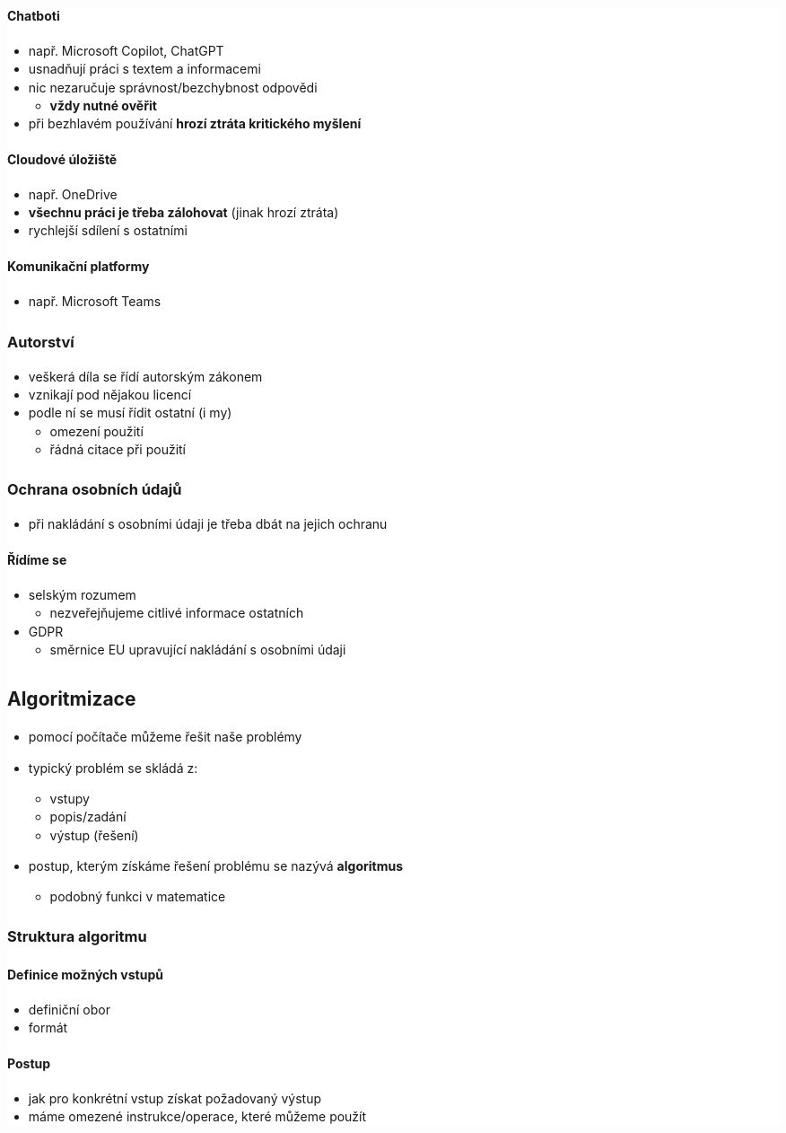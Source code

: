 #### Chatboti
- např. Microsoft Copilot, ChatGPT
- usnadňují práci s textem a informacemi
- nic nezaručuje správnost/bezchybnost odpovědi
  - **vždy nutné ověřit**
- při bezhlavém používání **hrozí ztráta kritického myšlení**

#### Cloudové úložiště
- např. OneDrive
- **všechnu práci je třeba zálohovat** (jinak hrozí ztráta)
- rychlejší sdílení s ostatními

#### Komunikační platformy
- např. Microsoft Teams


### Autorství
- veškerá díla se řídí autorským zákonem
- vznikají pod nějakou licencí
- podle ní se musí řídit ostatní (i my)
  - omezení použití
  - řádná citace při použití

### Ochrana osobních údajů
- při nakládání s osobními údaji je třeba dbát na jejich ochranu

#### Řídíme se
- selským rozumem
  - nezveřejňujeme citlivé informace ostatních
- GDPR
  - směrnice EU upravující nakládání s osobními údaji

## Algoritmizace
- pomocí počítače můžeme řešit naše problémy
- typický problém se skládá z:
	- vstupy
	- popis/zadání
	- výstup (řešení)

- postup, kterým získáme řešení problému se nazývá **algoritmus**
  - podobný funkci v matematice

### Struktura algoritmu

#### Definice možných vstupů
- definiční obor
- formát
	
#### Postup
- jak pro konkrétní vstup získat požadovaný výstup
- máme omezené instrukce/operace, které můžeme použít
